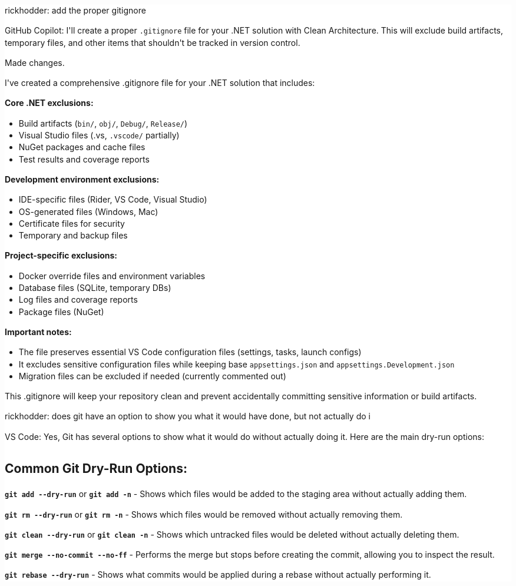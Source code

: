 rickhodder: add the proper gitignore 

GitHub Copilot: I'll create a proper `.gitignore` file for your .NET solution with Clean Architecture. This will exclude build artifacts, temporary files, and other items that shouldn't be tracked in version control. 

Made changes.

I've created a comprehensive .gitignore file for your .NET solution that includes:

**Core .NET exclusions:**
- Build artifacts (`bin/`, `obj/`, `Debug/`, `Release/`)
- Visual Studio files (.vs, `.vscode/` partially)
- NuGet packages and cache files
- Test results and coverage reports

**Development environment exclusions:**
- IDE-specific files (Rider, VS Code, Visual Studio)
- OS-generated files (Windows, Mac)
- Certificate files for security
- Temporary and backup files

**Project-specific exclusions:**
- Docker override files and environment variables
- Database files (SQLite, temporary DBs)
- Log files and coverage reports
- Package files (NuGet)

**Important notes:**
- The file preserves essential VS Code configuration files (settings, tasks, launch configs)
- It excludes sensitive configuration files while keeping base `appsettings.json` and `appsettings.Development.json`
- Migration files can be excluded if needed (currently commented out)

This .gitignore will keep your repository clean and prevent accidentally committing sensitive information or build artifacts.

rickhodder: does git have an option to show you what it would have done, but not actually do i

VS Code: Yes, Git has several options to show what it would do without actually doing it. Here are the main dry-run options:

## Common Git Dry-Run Options:

**`git add --dry-run`** or **`git add -n`** - Shows which files would be added to the staging area without actually adding them.

**`git rm --dry-run`** or **`git rm -n`** - Shows which files would be removed without actually removing them.

**`git clean --dry-run`** or **`git clean -n`** - Shows which untracked files would be deleted without actually deleting them.

**`git merge --no-commit --no-ff`** - Performs the merge but stops before creating the commit, allowing you to inspect the result.

**`git rebase --dry-run`** - Shows what commits would be applied during a rebase without actually performing it.

